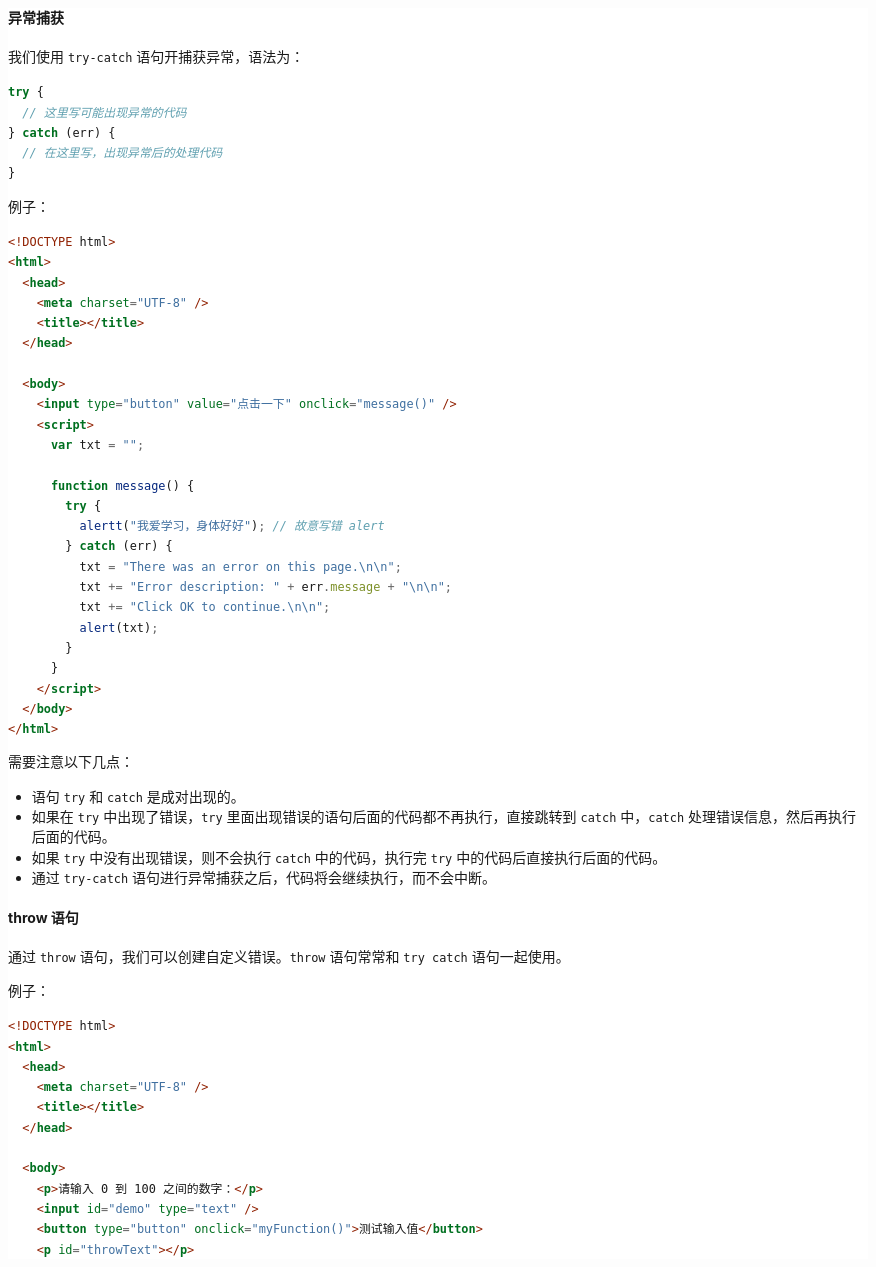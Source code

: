 #### 异常捕获

我们使用 `try-catch` 语句开捕获异常，语法为：

```javascript
try {
  // 这里写可能出现异常的代码
} catch (err) {
  // 在这里写，出现异常后的处理代码
}
```

例子：

```html
<!DOCTYPE html>
<html>
  <head>
    <meta charset="UTF-8" />
    <title></title>
  </head>

  <body>
    <input type="button" value="点击一下" onclick="message()" />
    <script>
      var txt = "";

      function message() {
        try {
          alertt("我爱学习，身体好好"); // 故意写错 alert
        } catch (err) {
          txt = "There was an error on this page.\n\n";
          txt += "Error description: " + err.message + "\n\n";
          txt += "Click OK to continue.\n\n";
          alert(txt);
        }
      }
    </script>
  </body>
</html>
```

需要注意以下几点：

- 语句 `try` 和 `catch` 是成对出现的。
- 如果在 `try` 中出现了错误，`try` 里面出现错误的语句后面的代码都不再执行，直接跳转到 `catch` 中，`catch` 处理错误信息，然后再执行后面的代码。
- 如果 `try` 中没有出现错误，则不会执行 `catch` 中的代码，执行完 `try` 中的代码后直接执行后面的代码。
- 通过 `try-catch` 语句进行异常捕获之后，代码将会继续执行，而不会中断。

#### throw 语句

通过 `throw` 语句，我们可以创建自定义错误。`throw` 语句常常和 `try catch` 语句一起使用。

例子：

```html
<!DOCTYPE html>
<html>
  <head>
    <meta charset="UTF-8" />
    <title></title>
  </head>

  <body>
    <p>请输入 0 到 100 之间的数字：</p>
    <input id="demo" type="text" />
    <button type="button" onclick="myFunction()">测试输入值</button>
    <p id="throwText"></p>
```